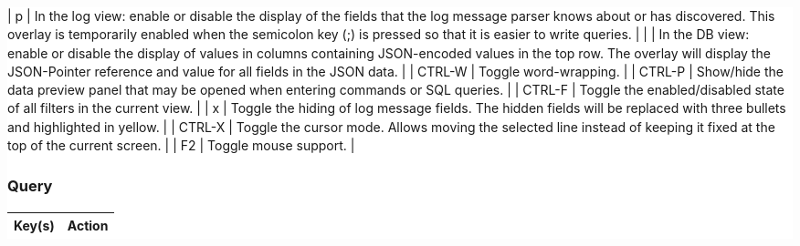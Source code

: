 | p             | In the log view: enable or disable the display of the fields that the log message parser knows about or has discovered. This overlay is temporarily enabled when the semicolon key (;) is pressed so that it is easier to write queries.                                                                                                                                                                                                                                                                                     |
|               | In the DB view: enable or disable the display of values in columns containing JSON-encoded values in the top row. The overlay will display the JSON-Pointer reference and value for all fields in the JSON data.                                                                                                                                                                                                                                                                                                             |
| CTRL-W        | Toggle word-wrapping.                                                                                                                                                                                                                                                                                                                                                                                                                                                                                                        |
| CTRL-P        | Show/hide the data preview panel that may be opened when entering commands or SQL queries.                                                                                                                                                                                                                                                                                                                                                                                                                                   |
| CTRL-F        | Toggle the enabled/disabled state of all filters in the current view.                                                                                                                                                                                                                                                                                                                                                                                                                                                        |
| x             | Toggle the hiding of log message fields. The hidden fields will be replaced with three bullets and highlighted in yellow.                                                                                                                                                                                                                                                                                                                                                                                                    |
| CTRL-X        | Toggle the cursor mode. Allows moving the selected line instead of keeping it fixed at the top of the current screen.                                                                                                                                                                                                                                                                                                                                                                                                        |
| F2            | Toggle mouse support.                                                                                                                                                                                                                                                                                                                                                                                                                                                                                                        |

### Query

| Key(s)                                             | Action                                                                                                                                                                                                                                                                                                                                                                                                                                                                                                                                                                                                                                                                                                                                                                                  |
| -------------------------------------------------- | --------------------------------------------------------------------------------------------------------------------------------------------------------------------------------------------------------------------------------------------------------------------------------------------------------------------------------------------------------------------------------------------------------------------------------------------------------------------------------------------------------------------------------------------------------------------------------------------------------------------------------------------------------------------------------------------------------------------------------------------------------------------------------------- |